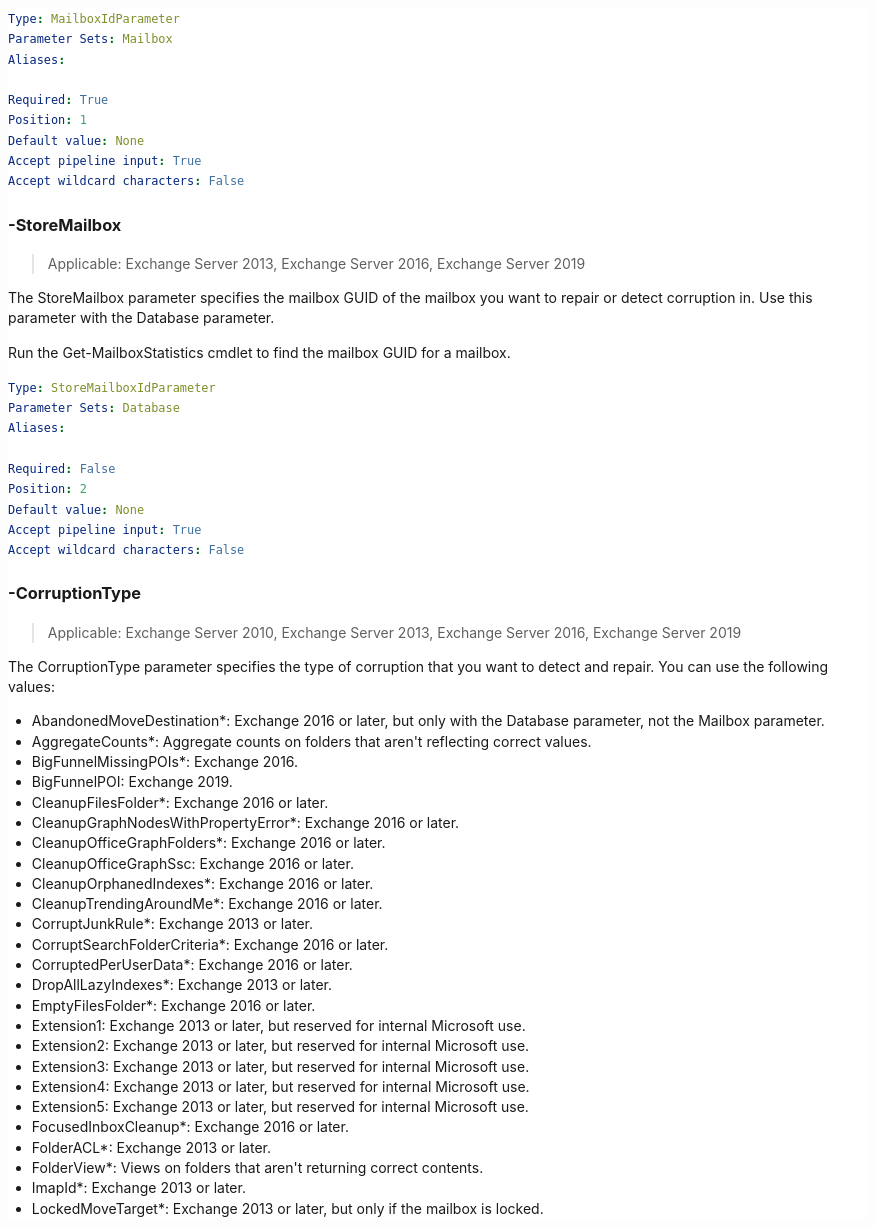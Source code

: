 ```yaml
Type: MailboxIdParameter
Parameter Sets: Mailbox
Aliases:

Required: True
Position: 1
Default value: None
Accept pipeline input: True
Accept wildcard characters: False
```

### -StoreMailbox

> Applicable: Exchange Server 2013, Exchange Server 2016, Exchange Server 2019

The StoreMailbox parameter specifies the mailbox GUID of the mailbox you want to repair or detect corruption in. Use this parameter with the Database parameter.

Run the Get-MailboxStatistics cmdlet to find the mailbox GUID for a mailbox.

```yaml
Type: StoreMailboxIdParameter
Parameter Sets: Database
Aliases:

Required: False
Position: 2
Default value: None
Accept pipeline input: True
Accept wildcard characters: False
```

### -CorruptionType

> Applicable: Exchange Server 2010, Exchange Server 2013, Exchange Server 2016, Exchange Server 2019

The CorruptionType parameter specifies the type of corruption that you want to detect and repair. You can use the following values:

- AbandonedMoveDestination\*: Exchange 2016 or later, but only with the Database parameter, not the Mailbox parameter.
- AggregateCounts\*: Aggregate counts on folders that aren't reflecting correct values.
- BigFunnelMissingPOIs\*: Exchange 2016.
- BigFunnelPOI: Exchange 2019.
- CleanupFilesFolder\*: Exchange 2016 or later.
- CleanupGraphNodesWithPropertyError\*: Exchange 2016 or later.
- CleanupOfficeGraphFolders\*: Exchange 2016 or later.
- CleanupOfficeGraphSsc: Exchange 2016 or later.
- CleanupOrphanedIndexes\*: Exchange 2016 or later.
- CleanupTrendingAroundMe\*: Exchange 2016 or later.
- CorruptJunkRule\*: Exchange 2013 or later.
- CorruptSearchFolderCriteria\*: Exchange 2016 or later.
- CorruptedPerUserData\*: Exchange 2016 or later.
- DropAllLazyIndexes\*: Exchange 2013 or later.
- EmptyFilesFolder\*: Exchange 2016 or later.
- Extension1: Exchange 2013 or later, but reserved for internal Microsoft use.
- Extension2: Exchange 2013 or later, but reserved for internal Microsoft use.
- Extension3: Exchange 2013 or later, but reserved for internal Microsoft use.
- Extension4: Exchange 2013 or later, but reserved for internal Microsoft use.
- Extension5: Exchange 2013 or later, but reserved for internal Microsoft use.
- FocusedInboxCleanup\*: Exchange 2016 or later.
- FolderACL\*: Exchange 2013 or later.
- FolderView\*: Views on folders that aren't returning correct contents.
- ImapId\*: Exchange 2013 or later.
- LockedMoveTarget\*: Exchange 2013 or later, but only if the mailbox is locked.